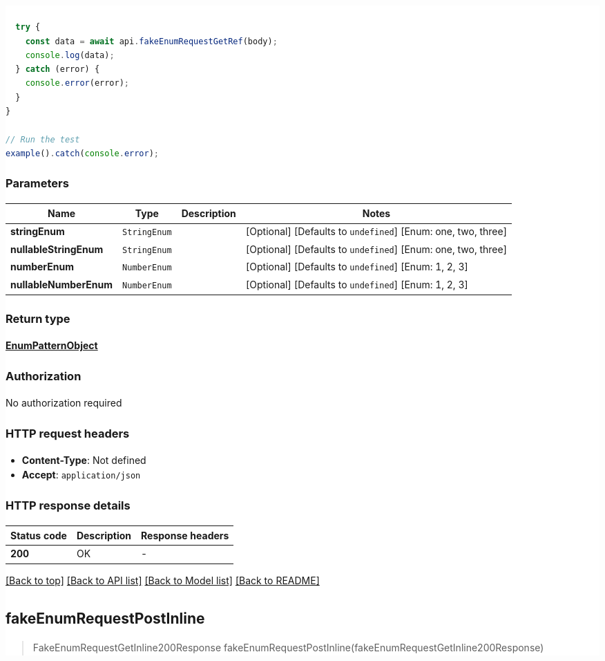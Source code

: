 ```ts

  try {
    const data = await api.fakeEnumRequestGetRef(body);
    console.log(data);
  } catch (error) {
    console.error(error);
  }
}

// Run the test
example().catch(console.error);
```

### Parameters


| Name | Type | Description  | Notes |
|------------- | ------------- | ------------- | -------------|
| **stringEnum** | `StringEnum` |  | [Optional] [Defaults to `undefined`] [Enum: one, two, three] |
| **nullableStringEnum** | `StringEnum` |  | [Optional] [Defaults to `undefined`] [Enum: one, two, three] |
| **numberEnum** | `NumberEnum` |  | [Optional] [Defaults to `undefined`] [Enum: 1, 2, 3] |
| **nullableNumberEnum** | `NumberEnum` |  | [Optional] [Defaults to `undefined`] [Enum: 1, 2, 3] |

### Return type

[**EnumPatternObject**](EnumPatternObject.md)

### Authorization

No authorization required

### HTTP request headers

- **Content-Type**: Not defined
- **Accept**: `application/json`


### HTTP response details
| Status code | Description | Response headers |
|-------------|-------------|------------------|
| **200** | OK |  -  |

[[Back to top]](#) [[Back to API list]](../README.md#api-endpoints) [[Back to Model list]](../README.md#models) [[Back to README]](../README.md)


## fakeEnumRequestPostInline

> FakeEnumRequestGetInline200Response fakeEnumRequestPostInline(fakeEnumRequestGetInline200Response)
